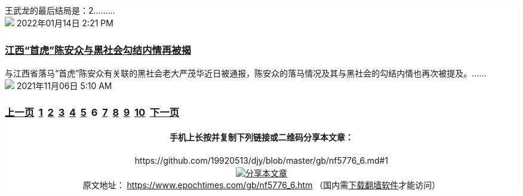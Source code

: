 王武龙的最后结局是：2.........<br><img align="bottom" src="https://www.epochtimes.com/assets/themes/djy/images/time.gif"> 2022年01月14日 2:21 PM							</td></tr>
<tr><td width="742"><h3><a href="https://github.com/19920513/djy/blob/master/gb/21/11/5/n13356633.md#1" target="_blank">江西“首虎”陈安众与黑社会勾结内情再被揭</a><br></h3>与江西省落马“首虎”陈安众有关联的黑社会老大严茂华近日被通报，陈安众的落马情况及其与黑社会的勾结内情也再次被提及。......<br><img align="bottom" src="https://www.epochtimes.com/assets/themes/djy/images/time.gif"> 2021年11月06日 5:10 AM							</td></tr>
<tr><td><h3><a href="https://github.com/19920513/djy/blob/master/gb/nf5776_5.md#1">上一页</a>&nbsp;&nbsp;<a href="https://github.com/19920513/djy/blob/master/gb/nf5776.md#1">1</a>&nbsp;&nbsp;<a href="https://github.com/19920513/djy/blob/master/gb/nf5776_2.md#1">2</a>&nbsp;&nbsp;<a href="https://github.com/19920513/djy/blob/master/gb/nf5776_3.md#1">3</a>&nbsp;&nbsp;<a href="https://github.com/19920513/djy/blob/master/gb/nf5776_4.md#1">4</a>&nbsp;&nbsp;<a href="https://github.com/19920513/djy/blob/master/gb/nf5776_5.md#1">5</a>&nbsp;&nbsp;6&nbsp;&nbsp;<a href="https://github.com/19920513/djy/blob/master/gb/nf5776_7.md#1">7</a>&nbsp;&nbsp;<a href="https://github.com/19920513/djy/blob/master/gb/nf5776_8.md#1">8</a>&nbsp;&nbsp;<a href="https://github.com/19920513/djy/blob/master/gb/nf5776_9.md#1">9</a>&nbsp;&nbsp;<a href="https://github.com/19920513/djy/blob/master/gb/nf5776_10.md#1">10</a>&nbsp;&nbsp;<a href="https://github.com/19920513/djy/blob/master/gb/nf5776_7.md#1">下一页</a></h3></td></tr>
</table><div align="center"><h4>手机上长按并复制下列链接或二维码分享本文章：</h4>https://github.com/19920513/djy/blob/master/gb/nf5776_6.md#1<br><a href="https://github.com/19920513/djy/blob/master/gb/nf5776_6.md#1"><img src="https://chart.apis.google.com/chart?cht=qr&chs=240x240&choe=UTF-8&chld=M|2&chl=https://github.com/19920513/djy/blob/master/gb/nf5776_6.md%231" title="分享本文章"></a><br>原文地址： <a href="https://www.epochtimes.com/gb/nf5776_6.htm">https://www.epochtimes.com/gb/nf5776_6.htm</a>    （国内需<a href="https://github.com/19920513/www/blob/master/README.md#8">下载翻墙软件</a>才能访问）</div>
